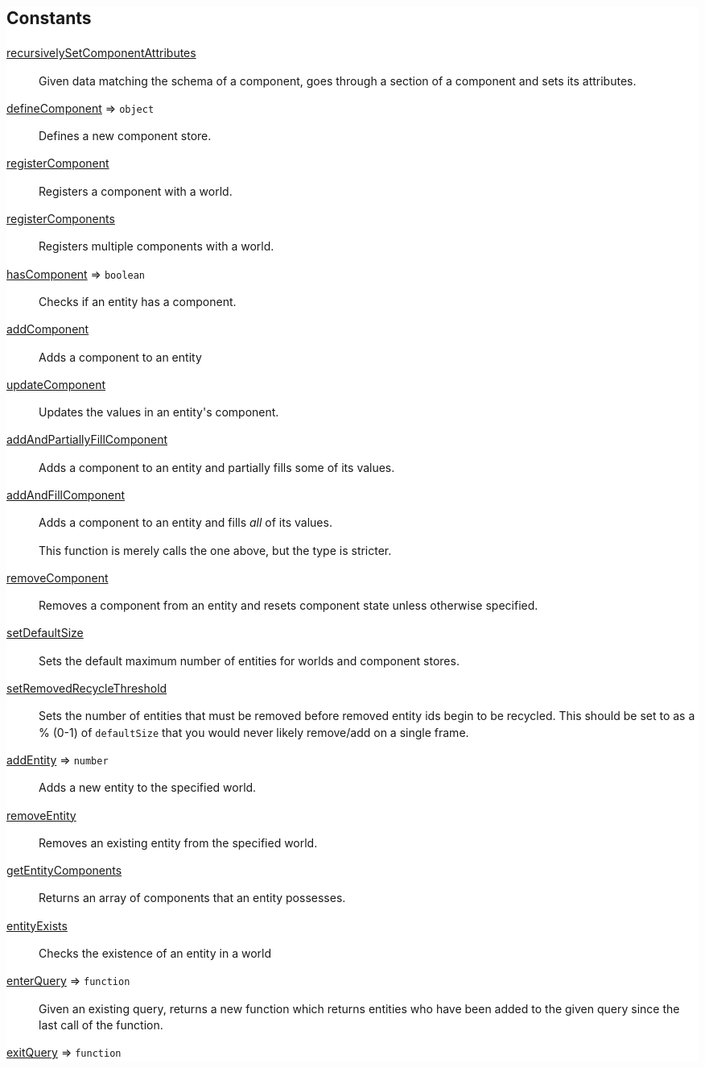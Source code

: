 ## Constants

<dl>
<dt><a href="#recursivelySetComponentAttributes">recursivelySetComponentAttributes</a></dt>
<dd><p>Given data matching the schema of a component, goes through a section of a
component and sets its attributes.</p>
</dd>
<dt><a href="#defineComponent">defineComponent</a> ⇒ <code>object</code></dt>
<dd><p>Defines a new component store.</p>
</dd>
<dt><a href="#registerComponent">registerComponent</a></dt>
<dd><p>Registers a component with a world.</p>
</dd>
<dt><a href="#registerComponents">registerComponents</a></dt>
<dd><p>Registers multiple components with a world.</p>
</dd>
<dt><a href="#hasComponent">hasComponent</a> ⇒ <code>boolean</code></dt>
<dd><p>Checks if an entity has a component.</p>
</dd>
<dt><a href="#addComponent">addComponent</a></dt>
<dd><p>Adds a component to an entity</p>
</dd>
<dt><a href="#updateComponent">updateComponent</a></dt>
<dd><p>Updates the values in an entity&#39;s component.</p>
</dd>
<dt><a href="#addAndPartiallyFillComponent">addAndPartiallyFillComponent</a></dt>
<dd><p>Adds a component to an entity and partially fills some of its values.</p>
</dd>
<dt><a href="#addAndFillComponent">addAndFillComponent</a></dt>
<dd><p>Adds a component to an entity and fills <em>all</em> of its values.</p>
<p>This function is merely calls the one above, but the type is stricter.</p>
</dd>
<dt><a href="#removeComponent">removeComponent</a></dt>
<dd><p>Removes a component from an entity and resets component state unless otherwise specified.</p>
</dd>
<dt><a href="#setDefaultSize">setDefaultSize</a></dt>
<dd><p>Sets the default maximum number of entities for worlds and component stores.</p>
</dd>
<dt><a href="#setRemovedRecycleThreshold">setRemovedRecycleThreshold</a></dt>
<dd><p>Sets the number of entities that must be removed before removed entity ids begin to be recycled.
This should be set to as a % (0-1) of <code>defaultSize</code> that you would never likely remove/add on a single frame.</p>
</dd>
<dt><a href="#addEntity">addEntity</a> ⇒ <code>number</code></dt>
<dd><p>Adds a new entity to the specified world.</p>
</dd>
<dt><a href="#removeEntity">removeEntity</a></dt>
<dd><p>Removes an existing entity from the specified world.</p>
</dd>
<dt><a href="#getEntityComponents">getEntityComponents</a></dt>
<dd><p>Returns an array of components that an entity possesses.</p>
</dd>
<dt><a href="#entityExists">entityExists</a></dt>
<dd><p>Checks the existence of an entity in a world</p>
</dd>
<dt><a href="#enterQuery">enterQuery</a> ⇒ <code>function</code></dt>
<dd><p>Given an existing query, returns a new function which returns entities who have been added to the given query since the last call of the function.</p>
</dd>
<dt><a href="#exitQuery">exitQuery</a> ⇒ <code>function</code></dt>